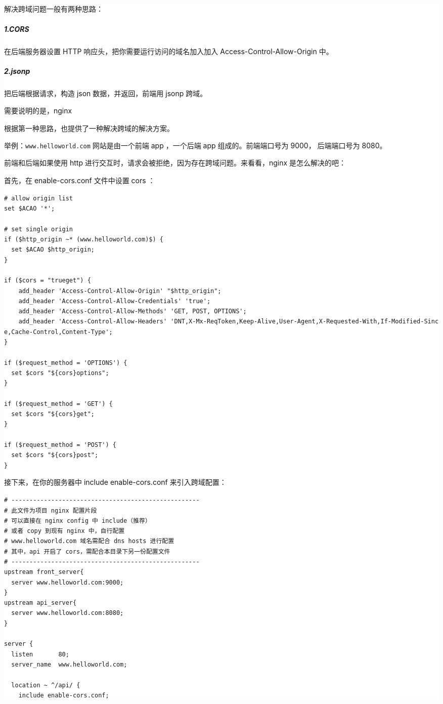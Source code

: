 解决跨域问题一般有两种思路：
##### 1.CORS
在后端服务器设置 HTTP 响应头，把你需要运行访问的域名加入加入 Access-Control-Allow-Origin 中。
##### 2.jsonp
把后端根据请求，构造 json 数据，并返回，前端用 jsonp 跨域。

需要说明的是，nginx

根据第一种思路，也提供了一种解决跨域的解决方案。

举例：`www.helloworld.com` 网站是由一个前端 app ，一个后端 app 组成的。前端端口号为 9000， 后端端口号为 8080。

前端和后端如果使用 http 进行交互时，请求会被拒绝，因为存在跨域问题。来看看，nginx 是怎么解决的吧：

首先，在 enable-cors.conf 文件中设置 cors ：
```
# allow origin list
set $ACAO '*';

# set single origin
if ($http_origin ~* (www.helloworld.com)$) {
  set $ACAO $http_origin;
}

if ($cors = "trueget") {
    add_header 'Access-Control-Allow-Origin' "$http_origin";
    add_header 'Access-Control-Allow-Credentials' 'true';
    add_header 'Access-Control-Allow-Methods' 'GET, POST, OPTIONS';
    add_header 'Access-Control-Allow-Headers' 'DNT,X-Mx-ReqToken,Keep-Alive,User-Agent,X-Requested-With,If-Modified-Since,Cache-Control,Content-Type';
}

if ($request_method = 'OPTIONS') {
  set $cors "${cors}options";
}

if ($request_method = 'GET') {
  set $cors "${cors}get";
}

if ($request_method = 'POST') {
  set $cors "${cors}post";
}
```
接下来，在你的服务器中 include enable-cors.conf 来引入跨域配置：
```
# ----------------------------------------------------
# 此文件为项目 nginx 配置片段
# 可以直接在 nginx config 中 include（推荐）
# 或者 copy 到现有 nginx 中，自行配置
# www.helloworld.com 域名需配合 dns hosts 进行配置
# 其中，api 开启了 cors，需配合本目录下另一份配置文件
# ----------------------------------------------------
upstream front_server{
  server www.helloworld.com:9000;
}
upstream api_server{
  server www.helloworld.com:8080;
}

server {
  listen       80;
  server_name  www.helloworld.com;

  location ~ ^/api/ {
    include enable-cors.conf;
```
